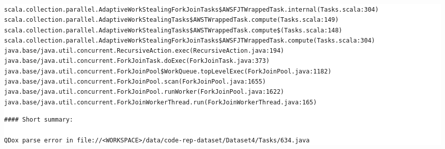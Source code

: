 	scala.collection.parallel.AdaptiveWorkStealingForkJoinTasks$AWSFJTWrappedTask.internal(Tasks.scala:304)
	scala.collection.parallel.AdaptiveWorkStealingTasks$AWSTWrappedTask.compute(Tasks.scala:149)
	scala.collection.parallel.AdaptiveWorkStealingTasks$AWSTWrappedTask.compute$(Tasks.scala:148)
	scala.collection.parallel.AdaptiveWorkStealingForkJoinTasks$AWSFJTWrappedTask.compute(Tasks.scala:304)
	java.base/java.util.concurrent.RecursiveAction.exec(RecursiveAction.java:194)
	java.base/java.util.concurrent.ForkJoinTask.doExec(ForkJoinTask.java:373)
	java.base/java.util.concurrent.ForkJoinPool$WorkQueue.topLevelExec(ForkJoinPool.java:1182)
	java.base/java.util.concurrent.ForkJoinPool.scan(ForkJoinPool.java:1655)
	java.base/java.util.concurrent.ForkJoinPool.runWorker(ForkJoinPool.java:1622)
	java.base/java.util.concurrent.ForkJoinWorkerThread.run(ForkJoinWorkerThread.java:165)
```
#### Short summary: 

QDox parse error in file://<WORKSPACE>/data/code-rep-dataset/Dataset4/Tasks/634.java